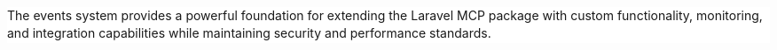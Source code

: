 The events system provides a powerful foundation for extending the Laravel MCP package with custom functionality, monitoring, and integration capabilities while maintaining security and performance standards.